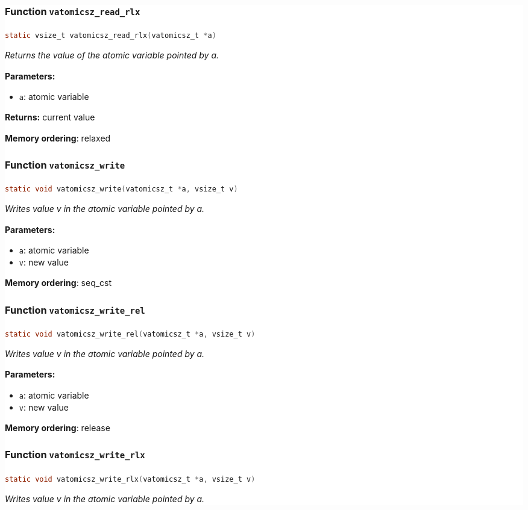 ###  Function `vatomicsz_read_rlx`

```c
static vsize_t vatomicsz_read_rlx(vatomicsz_t *a)
``` 
_Returns the value of the atomic variable pointed by a._ 




**Parameters:**

- `a`: atomic variable 


**Returns:** current value

**Memory ordering**: relaxed 


###  Function `vatomicsz_write`

```c
static void vatomicsz_write(vatomicsz_t *a, vsize_t v)
``` 
_Writes value v in the atomic variable pointed by a._ 




**Parameters:**

- `a`: atomic variable 
- `v`: new value


**Memory ordering**: seq_cst 


###  Function `vatomicsz_write_rel`

```c
static void vatomicsz_write_rel(vatomicsz_t *a, vsize_t v)
``` 
_Writes value v in the atomic variable pointed by a._ 




**Parameters:**

- `a`: atomic variable 
- `v`: new value


**Memory ordering**: release 


###  Function `vatomicsz_write_rlx`

```c
static void vatomicsz_write_rlx(vatomicsz_t *a, vsize_t v)
``` 
_Writes value v in the atomic variable pointed by a._ 
